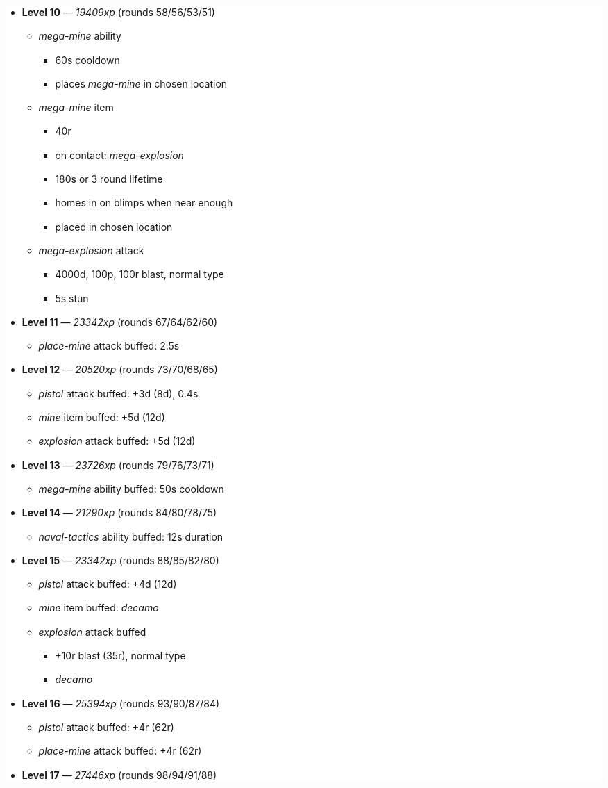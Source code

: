 - **Level 10** — _19409xp_ (rounds 58/56/53/51)
    
    - _mega-mine_ ability
        
        - 60s cooldown
            
        - places _mega-mine_ in chosen location
            
    - _mega-mine_ item
        
        - 40r
            
        - on contact: _mega-explosion_
            
        - 180s or 3 round lifetime
            
        - homes in on blimps when near enough
            
        - placed in chosen location
            
    - _mega-explosion_ attack
        
        - 4000d, 100p, 100r blast, normal type
            
        - 5s stun
            
- **Level 11** — _23342xp_ (rounds 67/64/62/60)
    
    - _place-mine_ attack buffed: 2.5s
        
- **Level 12** — _20520xp_ (rounds 73/70/68/65)
    
    - _pistol_ attack buffed: +3d (8d), 0.4s
        
    - _mine_ item buffed: +5d (12d)
        
    - _explosion_ attack buffed: +5d (12d)
        
- **Level 13** — _23726xp_ (rounds 79/76/73/71)
    
    - _mega-mine_ ability buffed: 50s cooldown
        
- **Level 14** — _21290xp_ (rounds 84/80/78/75)
    
    - _naval-tactics_ ability buffed: 12s duration
        
- **Level 15** — _23342xp_ (rounds 88/85/82/80)
    
    - _pistol_ attack buffed: +4d (12d)
        
    - _mine_ item buffed: _decamo_
        
    - _explosion_ attack buffed
        
        - +10r blast (35r), normal type
            
        - _decamo_
            
- **Level 16** — _25394xp_ (rounds 93/90/87/84)
    
    - _pistol_ attack buffed: +4r (62r)
        
    - _place-mine_ attack buffed: +4r (62r)
        
- **Level 17** — _27446xp_ (rounds 98/94/91/88)
    